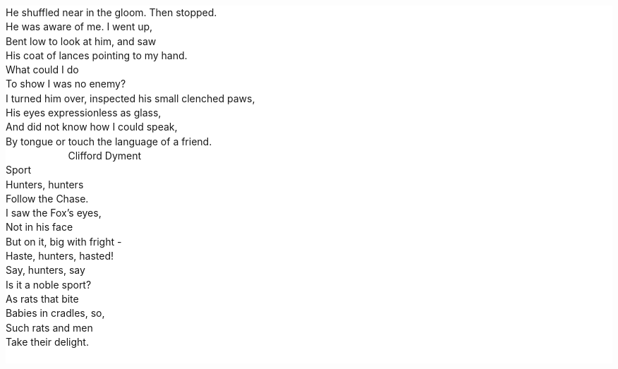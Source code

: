 <dt>
He shuffled near in the gloom. Then stopped.
<dt>
He was aware of me. I went up,
<dt>
Bent low to look at him, and saw
<dt>
His coat of lances pointing to my hand.
<dt>
What could I do
<dt>
To show I was no enemy?
<dt>
I turned him over, inspected his small clenched paws,
<dt>
His eyes expressionless as glass,
<dt>
And did not know how I could speak,
<dt>
By tongue or touch the language of a friend.
<dt>
<font color="#ffffff" style="visibility:hidden;">
____
</font>
<font color="#ffffff" style="visibility:hidden;">
____
</font>
<font color="#ffffff" style="visibility:hidden;">
____
</font>
Clifford Dyment
<dt>
<dt>
Sport
<dt>
Hunters, hunters
<dt>
Follow the Chase.
<dt>
I saw the Fox’s eyes,
<dt>
Not in his face
<dt>
But on it, big with fright -
<dt>
Haste, hunters, hasted!
<dt>
Say, hunters, say
<dt>
Is it a noble sport?
<dt>
As rats that bite
<dt>
Babies in cradles, so,
<dt>
Such rats and men
<dt>
Take their delight.
<dt>
<font color="#ffffff" style="visibility:hidden;">
____
</font>
<font color="#ffffff" style="visibility:hidden;">